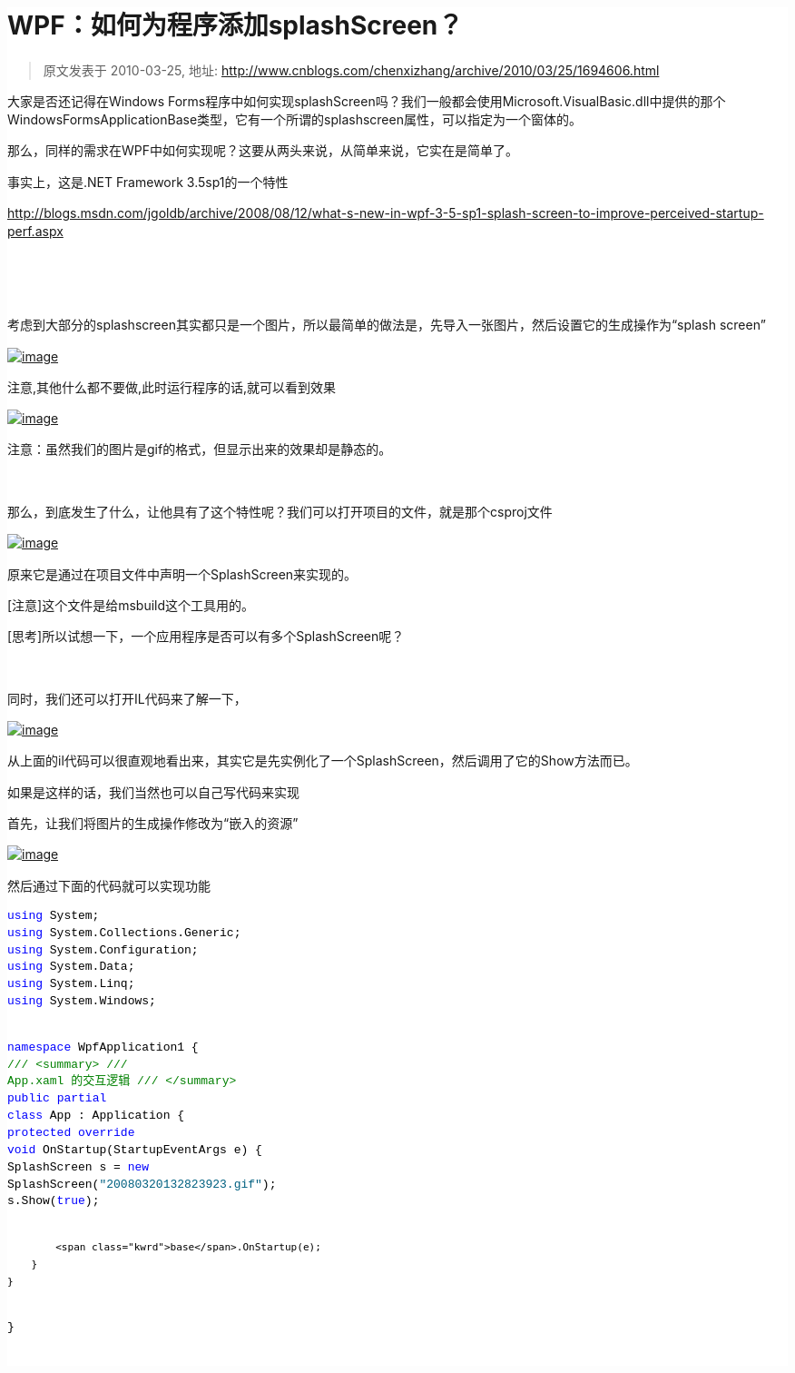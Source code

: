 # WPF：如何为程序添加splashScreen？ 
> 原文发表于 2010-03-25, 地址: http://www.cnblogs.com/chenxizhang/archive/2010/03/25/1694606.html 


<p>大家是否还记得在Windows Forms程序中如何实现splashScreen吗？我们一般都会使用Microsoft.VisualBasic.dll中提供的那个WindowsFormsApplicationBase类型，它有一个所谓的splashscreen属性，可以指定为一个窗体的。</p> <p>那么，同样的需求在WPF中如何实现呢？这要从两头来说，从简单来说，它实在是简单了。</p> <p>事实上，这是.NET Framework 3.5sp1的一个特性</p> <p><a title="http://blogs.msdn.com/jgoldb/archive/2008/08/12/what-s-new-in-wpf-3-5-sp1-splash-screen-to-improve-perceived-startup-perf.aspx" href="http://blogs.msdn.com/jgoldb/archive/2008/08/12/what-s-new-in-wpf-3-5-sp1-splash-screen-to-improve-perceived-startup-perf.aspx">http://blogs.msdn.com/jgoldb/archive/2008/08/12/what-s-new-in-wpf-3-5-sp1-splash-screen-to-improve-perceived-startup-perf.aspx</a></p> <p>&nbsp;</p> <p>&nbsp;</p> <p>考虑到大部分的splashscreen其实都只是一个图片，所以最简单的做法是，先导入一张图片，然后设置它的生成操作为“splash screen”</p> <p><a class="thickbox" href="http://images.cnblogs.com/cnblogs_com/chenxizhang/WindowsLiveWriter/WPFsplashScreen_DE37/image_4.png"><img title="image" border="0" alt="image" src="http://images.cnblogs.com/cnblogs_com/chenxizhang/WindowsLiveWriter/WPFsplashScreen_DE37/image_thumb_1.png" width="963" height="732"></a> </p> <p>注意,其他什么都不要做,此时运行程序的话,就可以看到效果</p> <p><a class="thickbox" href="http://images.cnblogs.com/cnblogs_com/chenxizhang/WindowsLiveWriter/WPFsplashScreen_DE37/image_8.png"><img title="image" border="0" alt="image" src="http://images.cnblogs.com/cnblogs_com/chenxizhang/WindowsLiveWriter/WPFsplashScreen_DE37/image_thumb_3.png" width="485" height="258"></a> </p> <p>注意：虽然我们的图片是gif的格式，但显示出来的效果却是静态的。</p> <p>&nbsp;</p> <p>那么，到底发生了什么，让他具有了这个特性呢？我们可以打开项目的文件，就是那个csproj文件</p> <p><a class="thickbox" href="http://images.cnblogs.com/cnblogs_com/chenxizhang/WindowsLiveWriter/WPFsplashScreen_DE37/image_10.png"><img title="image" border="0" alt="image" src="http://images.cnblogs.com/cnblogs_com/chenxizhang/WindowsLiveWriter/WPFsplashScreen_DE37/image_thumb_4.png" width="895" height="510"></a>&nbsp;</p> <p>原来它是通过在项目文件中声明一个SplashScreen来实现的。</p> <p>[注意]这个文件是给msbuild这个工具用的。</p> <p>[思考]所以试想一下，一个应用程序是否可以有多个SplashScreen呢？</p> <p>&nbsp;</p> <p>同时，我们还可以打开IL代码来了解一下，</p> <p></p> <p></p> <p></p> <p></p> <p><a class="thickbox" href="http://images.cnblogs.com/cnblogs_com/chenxizhang/WindowsLiveWriter/WPFsplashScreen_DE37/image_12.png"><img title="image" border="0" alt="image" src="http://images.cnblogs.com/cnblogs_com/chenxizhang/WindowsLiveWriter/WPFsplashScreen_DE37/image_thumb_5.png" width="866" height="717"></a> </p> <p>从上面的il代码可以很直观地看出来，其实它是先实例化了一个SplashScreen，然后调用了它的Show方法而已。</p> <p>如果是这样的话，我们当然也可以自己写代码来实现</p> <p>首先，让我们将图片的生成操作修改为“嵌入的资源”</p> <p><a class="thickbox" href="http://images.cnblogs.com/cnblogs_com/chenxizhang/WindowsLiveWriter/WPFsplashScreen_DE37/image_14.png"><img title="image" border="0" alt="image" src="http://images.cnblogs.com/cnblogs_com/chenxizhang/WindowsLiveWriter/WPFsplashScreen_DE37/image_thumb_6.png" width="314" height="421"></a> </p> <p>然后通过下面的代码就可以实现功能</p><pre class="csharpcode"><span class="kwrd">using</span> System;
<span class="kwrd">using</span> System.Collections.Generic;
<span class="kwrd">using</span> System.Configuration;
<span class="kwrd">using</span> System.Data;
<span class="kwrd">using</span> System.Linq;
<span class="kwrd">using</span> System.Windows;

<span class="kwrd">namespace</span> WpfApplication1
{
    <span class="rem">/// &lt;summary&gt;</span>
    <span class="rem">/// App.xaml 的交互逻辑</span>
    <span class="rem">/// &lt;/summary&gt;</span>
    <span class="kwrd">public</span> <span class="kwrd">partial</span> <span class="kwrd">class</span> App : Application
    {
        <span class="kwrd">protected</span> <span class="kwrd">override</span> <span class="kwrd">void</span> OnStartup(StartupEventArgs e)
        {
            SplashScreen s = <span class="kwrd">new</span> SplashScreen(<span class="str">"20080320132823923.gif"</span>);
            s.Show(<span class="kwrd">true</span>);

            <span class="kwrd">base</span>.OnStartup(e);
        }
    }
}

</pre>
<style type="text/css">.csharpcode, .csharpcode pre
{
	font-size: small;
	color: black;
	font-family: consolas, "Courier New", courier, monospace;
	background-color: #ffffff;
	/*white-space: pre;*/
}
.csharpcode pre { margin: 0em; }
.csharpcode .rem { color: #008000; }
.csharpcode .kwrd { color: #0000ff; }
.csharpcode .str { color: #006080; }
.csharpcode .op { color: #0000c0; }
.csharpcode .preproc { color: #cc6633; }
.csharpcode .asp { background-color: #ffff00; }
.csharpcode .html { color: #800000; }
.csharpcode .attr { color: #ff0000; }
.csharpcode .alt 
{
	background-color: #f4f4f4;
	width: 100%;
	margin: 0em;
}
.csharpcode .lnum { color: #606060; }
</style>
